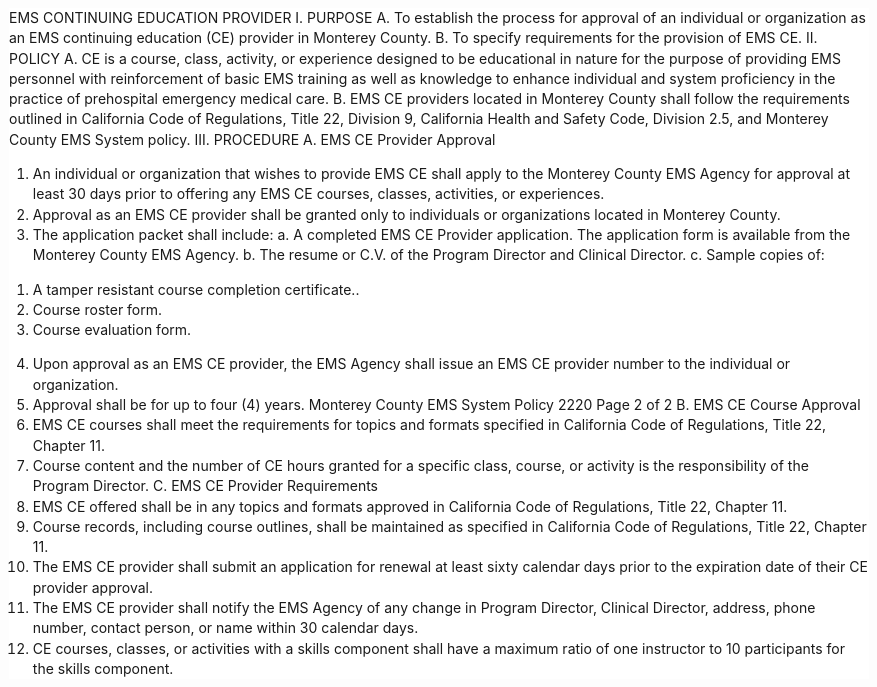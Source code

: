 EMS CONTINUING EDUCATION PROVIDER
I. PURPOSE
A. To establish the process for approval of an individual or organization as an EMS
continuing education (CE) provider in Monterey County.
B. To specify requirements for the provision of EMS CE.
II. POLICY
A. CE is a course, class, activity, or experience designed to be educational in nature for the
purpose of providing EMS personnel with reinforcement of basic EMS training as well as
knowledge to enhance individual and system proficiency in the practice of prehospital
emergency medical care.
B. EMS CE providers located in Monterey County shall follow the requirements outlined in
California Code of Regulations, Title 22, Division 9, California Health and Safety Code,
Division 2.5, and Monterey County EMS System policy.
III. PROCEDURE
A. EMS CE Provider Approval
1. An individual or organization that wishes to provide EMS CE shall apply to the
Monterey County EMS Agency for approval at least 30 days prior to offering any
EMS CE courses, classes, activities, or experiences.
2. Approval as an EMS CE provider shall be granted only to individuals or
organizations located in Monterey County.
3. The application packet shall include:
a. A completed EMS CE Provider application. The application form is
available from the Monterey County EMS Agency.
b. The resume or C.V. of the Program Director and Clinical Director.
c. Sample copies of:
1) A tamper resistant course completion certificate..
2) Course roster form.
3) Course evaluation form.
4. Upon approval as an EMS CE provider, the EMS Agency shall issue an EMS CE
provider number to the individual or organization.
5. Approval shall be for up to four (4) years.
Monterey County EMS System Policy 2220
Page 2 of 2
B. EMS CE Course Approval
1. EMS CE courses shall meet the requirements for topics and formats specified in
California Code of Regulations, Title 22, Chapter 11.
2. Course content and the number of CE hours granted for a specific class, course, or
activity is the responsibility of the Program Director.
C. EMS CE Provider Requirements
1. EMS CE offered shall be in any topics and formats approved in California Code
of Regulations, Title 22, Chapter 11.
2. Course records, including course outlines, shall be maintained as specified in
California Code of Regulations, Title 22, Chapter 11.
3. The EMS CE provider shall submit an application for renewal at least sixty
calendar days prior to the expiration date of their CE provider approval.
4. The EMS CE provider shall notify the EMS Agency of any change in Program
Director, Clinical Director, address, phone number, contact person, or name
within 30 calendar days.
5. CE courses, classes, or activities with a skills component shall have a maximum
ratio of one instructor to 10 participants for the skills component.
